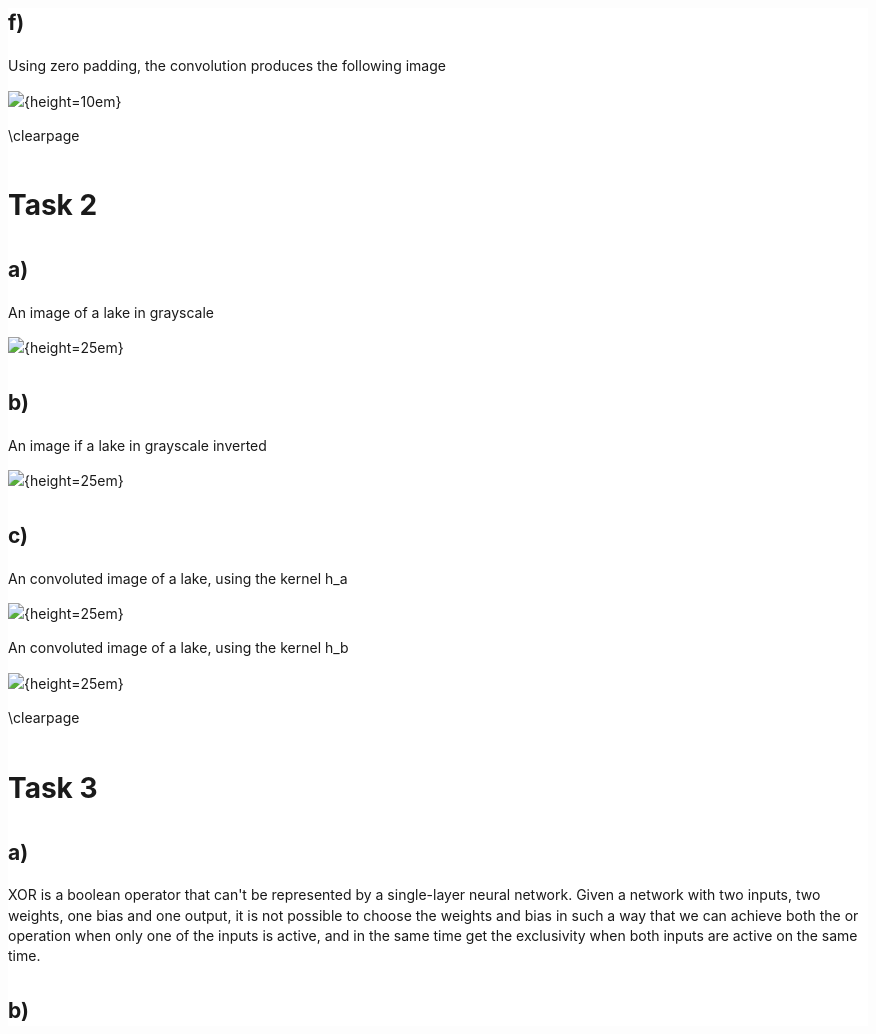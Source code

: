 


## f)

Using zero padding, the convolution produces the following image

![](images/Task_1_f.PNG){height=10em}

\clearpage


# Task 2

## a)

An image of a lake in grayscale

![](images\lake_greyscale.jpg){height=25em}

## b)

An image if a lake in grayscale inverted

![](images\lake_greyscale_inverse.jpg){height=25em}

## c)

An convoluted image of a lake, using the kernel h_a

![](images\im_sobel.jpg){height=25em}

An convoluted image of a lake, using the kernel h_b

![](images\im_smoothed.jpg){height=25em}

\clearpage

# Task 3

## a)

XOR is a boolean operator that can't be represented by a single-layer neural network. Given a network with two inputs, two weights, one bias and one output, it is not possible to choose the weights and bias in such a way that we can achieve both the or operation when only one of the inputs is active, and in the same time get the exclusivity when both inputs are active on the same time.

## b)
